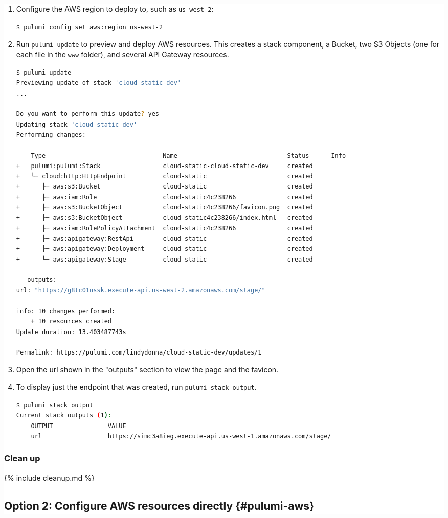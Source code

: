 1.  Configure the AWS region to deploy to, such as `us-west-2`:

    ```bash
    $ pulumi config set aws:region us-west-2
    ```

1.  Run `pulumi update` to preview and deploy AWS resources. This creates a stack component, a Bucket, two S3 Objects (one for each file in the `www` folder), and several API Gateway resources.

    ```bash
    $ pulumi update
    Previewing update of stack 'cloud-static-dev'
    ...

    Do you want to perform this update? yes
    Updating stack 'cloud-static-dev'
    Performing changes:

        Type                                Name                              Status      Info
    +   pulumi:pulumi:Stack                 cloud-static-cloud-static-dev     created     
    +   └─ cloud:http:HttpEndpoint          cloud-static                      created     
    +      ├─ aws:s3:Bucket                 cloud-static                      created     
    +      ├─ aws:iam:Role                  cloud-static4c238266              created     
    +      ├─ aws:s3:BucketObject           cloud-static4c238266/favicon.png  created     
    +      ├─ aws:s3:BucketObject           cloud-static4c238266/index.html   created     
    +      ├─ aws:iam:RolePolicyAttachment  cloud-static4c238266              created     
    +      ├─ aws:apigateway:RestApi        cloud-static                      created     
    +      ├─ aws:apigateway:Deployment     cloud-static                      created     
    +      └─ aws:apigateway:Stage          cloud-static                      created     
    
    ---outputs:---
    url: "https://g8tc01nssk.execute-api.us-west-2.amazonaws.com/stage/"

    info: 10 changes performed:
        + 10 resources created
    Update duration: 13.403487743s

    Permalink: https://pulumi.com/lindydonna/cloud-static-dev/updates/1
    ```

1.  Open the url shown in the "outputs" section to view the page and the favicon.
  
1.  To display just the endpoint that was created, run `pulumi stack output`. 

    ```bash
    $ pulumi stack output
    Current stack outputs (1):
        OUTPUT               VALUE
        url                  https://simc3a8ieg.execute-api.us-west-1.amazonaws.com/stage/
    ```

### Clean up

{% include cleanup.md %}

## Option 2: Configure AWS resources directly {#pulumi-aws}
